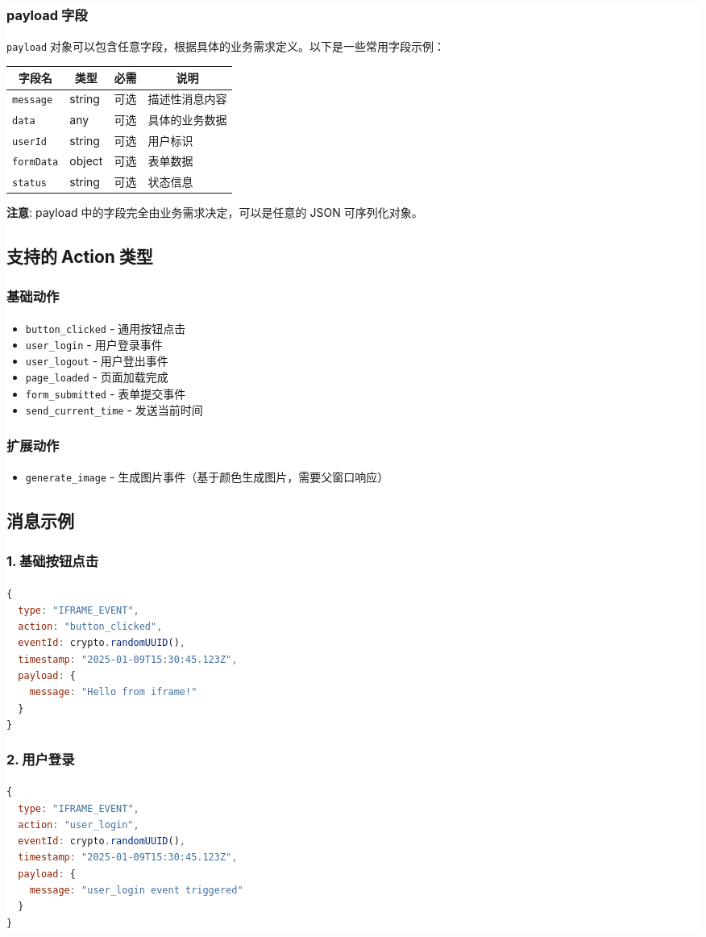### payload 字段

`payload` 对象可以包含任意字段，根据具体的业务需求定义。以下是一些常用字段示例：

| 字段名 | 类型 | 必需 | 说明 |
|--------|------|------|------|
| `message` | string | 可选 | 描述性消息内容 |
| `data` | any | 可选 | 具体的业务数据 |
| `userId` | string | 可选 | 用户标识 |
| `formData` | object | 可选 | 表单数据 |
| `status` | string | 可选 | 状态信息 |

**注意**: payload 中的字段完全由业务需求决定，可以是任意的 JSON 可序列化对象。

## 支持的 Action 类型

### 基础动作
- `button_clicked` - 通用按钮点击
- `user_login` - 用户登录事件
- `user_logout` - 用户登出事件
- `page_loaded` - 页面加载完成
- `form_submitted` - 表单提交事件
- `send_current_time` - 发送当前时间

### 扩展动作
- `generate_image` - 生成图片事件（基于颜色生成图片，需要父窗口响应）

## 消息示例

### 1. 基础按钮点击
```javascript
{
  type: "IFRAME_EVENT",
  action: "button_clicked",
  eventId: crypto.randomUUID(),
  timestamp: "2025-01-09T15:30:45.123Z",
  payload: {
    message: "Hello from iframe!"
  }
}
```

### 2. 用户登录
```javascript
{
  type: "IFRAME_EVENT",
  action: "user_login",
  eventId: crypto.randomUUID(),
  timestamp: "2025-01-09T15:30:45.123Z",
  payload: {
    message: "user_login event triggered"
  }
}
```
